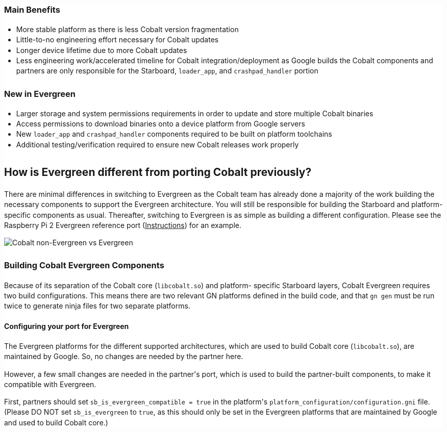 ### Main Benefits

*   More stable platform as there is less Cobalt version fragmentation
*   Little-to-no engineering effort necessary for Cobalt updates
*   Longer device lifetime due to more Cobalt updates
*   Less engineering work/accelerated timeline for Cobalt integration/deployment
    as Google builds the Cobalt components and partners are only responsible for
    the Starboard, `loader_app`, and `crashpad_handler` portion

### New in Evergreen

*   Larger storage and system permissions requirements in order to update and
    store multiple Cobalt binaries
*   Access permissions to download binaries onto a device platform from Google
    servers
*   New `loader_app` and `crashpad_handler` components required to be built on
    platform toolchains
*   Additional testing/verification required to ensure new Cobalt releases work
    properly

## How is Evergreen different from porting Cobalt previously?

There are minimal differences in switching to Evergreen as the Cobalt team has
already done a majority of the work building the necessary components to support
the Evergreen architecture. You will still be responsible for building the
Starboard and platform-specific components as usual. Thereafter, switching to
Evergreen is as simple as building a different configuration. Please see the
Raspberry Pi 2 Evergreen reference port
([Instructions](cobalt_evergreen_reference_port_raspi2.md)) for an example.

![Cobalt non-Evergreen vs
Evergreen](resources/cobalt_evergreen_overview_vs_non_evergreen.png)

### Building Cobalt Evergreen Components

Because of its separation of the Cobalt core (`libcobalt.so`) and platform-
specific Starboard layers, Cobalt Evergreen requires two build configurations.
This means there are two relevant GN platforms defined in the build code, and
that `gn gen` must be run twice to generate ninja files for two separate
platforms.

#### Configuring your port for Evergreen

The Evergreen platforms for the different supported architectures, which are
used to build Cobalt core (`libcobalt.so`), are maintained by Google. So, no
changes are needed by the partner here.

However, a few small changes are needed in the partner's port, which is used to
build the partner-built components, to make it compatible with Evergreen.

First, partners should set `sb_is_evergreen_compatible = true` in the platform's
`platform_configuration/configuration.gni` file. (Please DO NOT set
`sb_is_evergreen` to `true`, as this should only be set in the Evergreen
platforms that are maintained by Google and used to build Cobalt core.)
